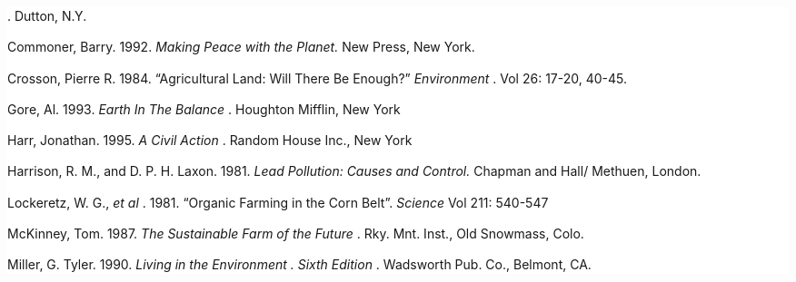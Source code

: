    </i>
   . Dutton, N.Y.
  </p>
  <p>
   Commoner, Barry. 1992.
   <i>
    Making Peace with the Planet.
   </i>
   New Press, New York.
  </p>
  <p>
   Crosson, Pierre R. 1984. “Agricultural Land: Will There Be Enough?”
   <i>
    Environment
   </i>
   . Vol 26: 17-20, 40-45.
  </p>
  <p>
   Gore, Al. 1993.
   <i>
    Earth In The Balance
   </i>
   . Houghton Mifflin, New York
  </p>
  <p>
   Harr, Jonathan. 1995.
   <i>
    A Civil Action
   </i>
   . Random House Inc., New York
  </p>
  <p>
   Harrison, R. M., and D. P. H. Laxon. 1981.
   <i>
    Lead Pollution: Causes and Control.
   </i>
   Chapman and Hall/ Methuen, London.
  </p>
  <p>
   Lockeretz, W. G.,
   <i>
    et al
   </i>
   . 1981. “Organic Farming in the Corn Belt”.
   <i>
    Science
   </i>
   Vol 211: 540-547
  </p>
  <p>
   McKinney, Tom. 1987.
   <i>
    The Sustainable Farm of the Future
   </i>
   . Rky. Mnt. Inst., Old Snowmass, Colo.
  </p>
  <p>
   Miller, G. Tyler. 1990.
   <i>
    Living in the Environment . Sixth Edition
   </i>
   . Wadsworth Pub. Co., Belmont, CA.
  </p>
  <p>